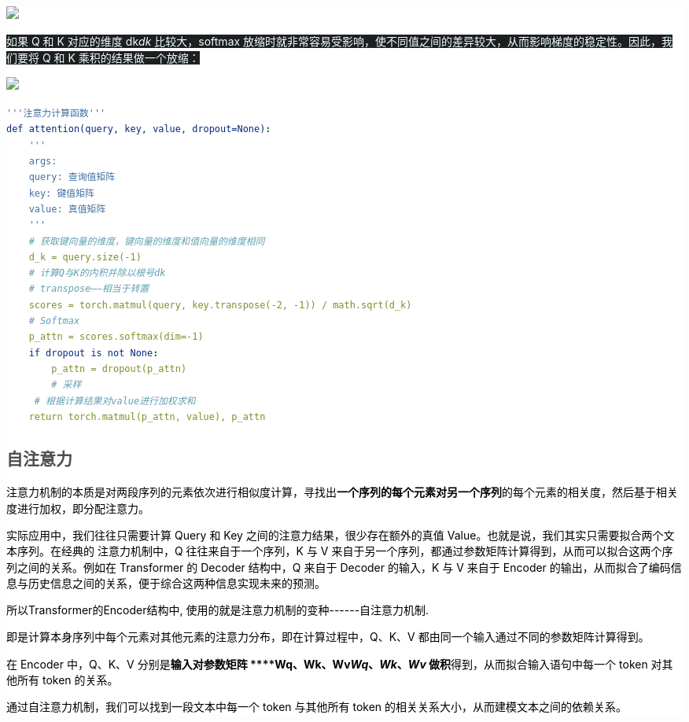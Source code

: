 ![](/images/f22d0221c15d62fdfc9b250f50d5ff51.png)

<font style="color:rgb(238, 254, 255);background-color:rgb(29, 31, 32);">如果 Q 和 K 对应的维度 </font><font style="color:rgb(238, 254, 255);background-color:rgb(29, 31, 32);">dk</font>_<font style="color:rgb(238, 254, 255);background-color:rgb(29, 31, 32);">dk</font>_<font style="color:rgb(238, 254, 255);background-color:rgb(29, 31, 32);"> 比较大，softmax 放缩时就非常容易受影响，使不同值之间的差异较大，从而影响梯度的稳定性。因此，我们要将 Q 和 K 乘积的结果做一个放缩：</font>

![](/images/fcf8a01c18887a8329ef6494cb2d5910.png)

```yaml
'''注意力计算函数'''
def attention(query, key, value, dropout=None):
    '''
    args:
    query: 查询值矩阵
    key: 键值矩阵
    value: 真值矩阵
    '''
    # 获取键向量的维度，键向量的维度和值向量的维度相同
    d_k = query.size(-1) 
    # 计算Q与K的内积并除以根号dk
    # transpose——相当于转置
    scores = torch.matmul(query, key.transpose(-2, -1)) / math.sqrt(d_k)
    # Softmax
    p_attn = scores.softmax(dim=-1)
    if dropout is not None:
        p_attn = dropout(p_attn)
        # 采样
     # 根据计算结果对value进行加权求和
    return torch.matmul(p_attn, value), p_attn

```

## <font style="color:rgb(79, 79, 79);">自注意力</font>
<font style="color:#000000;">注意力机制的本质是对两段序列的元素依次进行相似度计算，寻找出</font>**<font style="color:#000000;">一个序列的每个元素对另一个序列</font>**<font style="color:#000000;">的每个元素的相关度，然后基于相关度进行加权，即分配注意力。</font>

<font style="color:#000000;">实际应用中，我们往往只需要计算 Query 和 Key 之间的注意力结果，很少存在额外的真值 Value。也就是说，我们其实只需要拟合两个文本序列。在经典的 注意力机制中，Q 往往来自于一个序列，K 与 V 来自于另一个序列，都通过参数矩阵计算得到，从而可以拟合这两个序列之间的关系。例如在 Transformer 的 Decoder 结构中，Q 来自于 Decoder 的输入，K 与 V 来自于 Encoder 的输出，从而拟合了编码信息与历史信息之间的关系，便于综合这两种信息实现未来的预测。</font>

<font style="color:#000000;">所以Transformer的Encoder结构中, 使用的就是注意力机制的变种------自注意力机制.</font>

<font style="color:#000000;">即是计算本身序列中每个元素对其他元素的注意力分布，即在计算过程中，Q、K、V 都由同一个输入通过不同的参数矩阵计算得到。</font>

<font style="color:#000000;">在 Encoder 中，Q、K、V 分别是</font>**<font style="color:#000000;">输入对参数矩阵 </font>****<font style="color:#000000;">Wq、Wk、Wv</font>**_**<font style="color:#000000;">Wq</font>**_**<font style="color:#000000;">、</font>**_**<font style="color:#000000;">Wk</font>**_**<font style="color:#000000;">、</font>**_**<font style="color:#000000;">Wv</font>**_**<font style="color:#000000;"> 做积</font>**<font style="color:#000000;">得到，从而拟合输入语句中每一个 token 对其他所有 token 的关系。</font>

<font style="color:#000000;">通过自注意力机制，我们可以找到一段文本中每一个 token 与其他所有 token 的相关关系大小，从而建模文本之间的依赖关系。</font>

